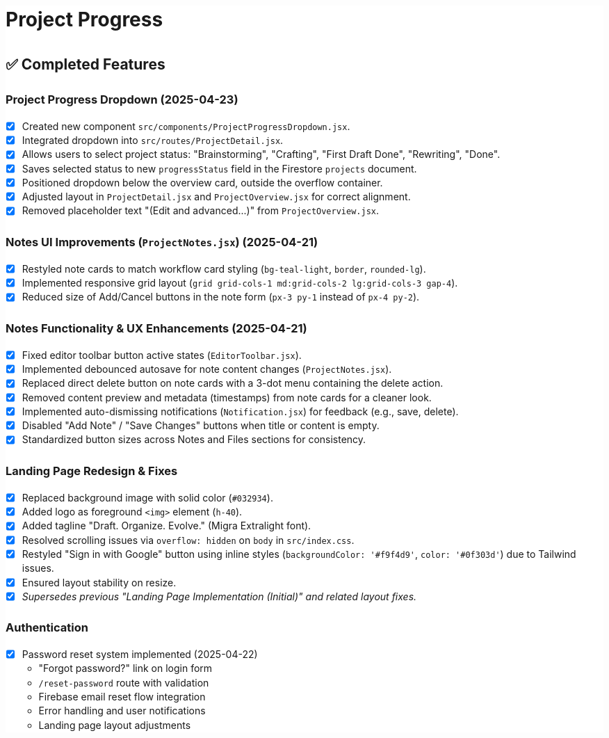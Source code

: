 # Project Progress

## ✅ Completed Features

### Project Progress Dropdown (2025-04-23)
- [x] Created new component `src/components/ProjectProgressDropdown.jsx`.
- [x] Integrated dropdown into `src/routes/ProjectDetail.jsx`.
- [x] Allows users to select project status: "Brainstorming", "Crafting", "First Draft Done", "Rewriting", "Done".
- [x] Saves selected status to new `progressStatus` field in the Firestore `projects` document.
- [x] Positioned dropdown below the overview card, outside the overflow container.
- [x] Adjusted layout in `ProjectDetail.jsx` and `ProjectOverview.jsx` for correct alignment.
- [x] Removed placeholder text "(Edit and advanced...)" from `ProjectOverview.jsx`.

### Notes UI Improvements (`ProjectNotes.jsx`) (2025-04-21)
- [x] Restyled note cards to match workflow card styling (`bg-teal-light`, `border`, `rounded-lg`).
- [x] Implemented responsive grid layout (`grid grid-cols-1 md:grid-cols-2 lg:grid-cols-3 gap-4`).
- [x] Reduced size of Add/Cancel buttons in the note form (`px-3 py-1` instead of `px-4 py-2`).

### Notes Functionality & UX Enhancements (2025-04-21)
- [x] Fixed editor toolbar button active states (`EditorToolbar.jsx`).
- [x] Implemented debounced autosave for note content changes (`ProjectNotes.jsx`).
- [x] Replaced direct delete button on note cards with a 3-dot menu containing the delete action.
- [x] Removed content preview and metadata (timestamps) from note cards for a cleaner look.
- [x] Implemented auto-dismissing notifications (`Notification.jsx`) for feedback (e.g., save, delete).
- [x] Disabled "Add Note" / "Save Changes" buttons when title or content is empty.
- [x] Standardized button sizes across Notes and Files sections for consistency.

### Landing Page Redesign & Fixes
- [x] Replaced background image with solid color (`#032934`).
- [x] Added logo as foreground `<img>` element (`h-40`).
- [x] Added tagline "Draft. Organize. Evolve." (Migra Extralight font).
- [x] Resolved scrolling issues via `overflow: hidden` on `body` in `src/index.css`.
- [x] Restyled "Sign in with Google" button using inline styles (`backgroundColor: '#f9f4d9'`, `color: '#0f303d'`) due to Tailwind issues.
- [x] Ensured layout stability on resize.
- [x] *Supersedes previous "Landing Page Implementation (Initial)" and related layout fixes.*

### Authentication
- [x] Password reset system implemented (2025-04-22)
  - "Forgot password?" link on login form
  - `/reset-password` route with validation
  - Firebase email reset flow integration
  - Error handling and user notifications
  - Landing page layout adjustments
